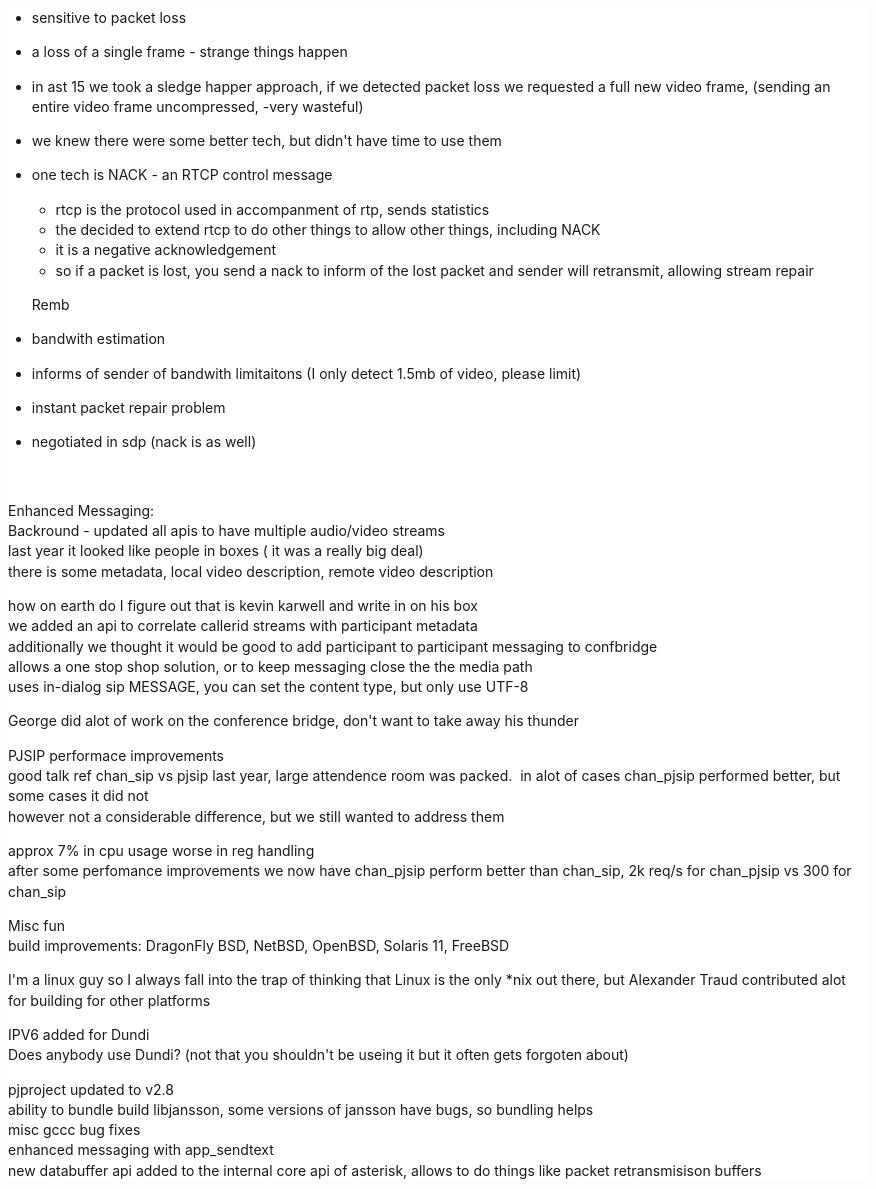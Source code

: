 * sensitive to packet loss
* a loss of a single frame - strange things happen
* in ast 15 we took a sledge happer approach, if we detected packet loss we requested a full new video frame, (sending an entire video frame uncompressed, -very wasteful)
* we knew there were some better tech, but didn't have time to use them
* one tech is NACK - an RTCP control message
	+ rtcp is the protocol used in accompanment of rtp, sends statistics
	+ the decided to extend rtcp to do other things to allow other things, including NACK
	+ it is a negative acknowledgement
	+ so if a packet is lost, you send a nack to inform of the lost packet and sender will retransmit, allowing stream repair  
	  
	  
	Remb
* bandwith estimation
* informs of sender of bandwith limitaitons (I only detect 1.5mb of video, please limit)
* instant packet repair problem
* negotiated in sdp (nack is as well)

 

Enhanced Messaging:  
Backround - updated all apis to have multiple audio/video streams  
last year it looked like people in boxes ( it was a really big deal)  
there is some metadata, local video description, remote video description  
  
how on earth do I figure out that is kevin karwell and write in on his box  
we added an api to correlate callerid streams with participant metadata  
additionally we thought it would be good to add participant to participant messaging to confbridge  
allows a one stop shop solution, or to keep messaging close the the media path  
uses in-dialog sip MESSAGE, you can set the content type, but only use UTF-8  
  


George did alot of work on the conference bridge, don't want to take away his thunder  
  
PJSIP performace improvements  
good talk ref chan\_sip vs pjsip last year, large attendence room was packed.  in alot of cases chan\_pjsip performed better, but some cases it did not  
however not a considerable difference, but we still wanted to address them  
  
approx 7% in cpu usage worse in reg handling  
after some perfomance improvements we now have chan\_pjsip perform better than chan\_sip, 2k req/s for chan\_pjsip vs 300 for chan\_sip  
  
Misc fun  
build improvements: DragonFly BSD, NetBSD, OpenBSD, Solaris 11, FreeBSD  
  
I'm a linux guy so I always fall into the trap of thinking that Linux is the only \*nix out there, but Alexander Traud contributed alot for building for other platforms  
  
IPV6 added for Dundi  
Does anybody use Dundi? (not that you shouldn't be useing it but it often gets forgoten about)  
  
  
pjproject updated to v2.8  
ability to bundle build libjansson, some versions of jansson have bugs, so bundling helps  
misc gccc bug fixes  
enhanced messaging with app\_sendtext  
new databuffer api added to the internal core api of asterisk, allows to do things like packet retransmisison buffers
